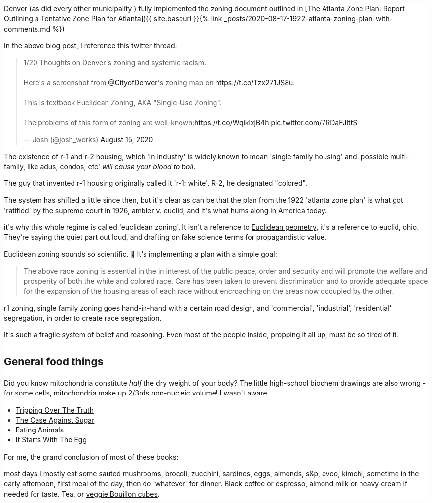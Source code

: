 Denver (as did every other municipality ) fully implemented the zoning document outlined in [The Atlanta Zone Plan: Report Outlining a Tentative Zone Plan for Atlanta]({{ site.baseurl  }}{% link _posts/2020-08-17-1922-atlanta-zoning-plan-with-comments.md %})

In the above blog post, I reference this twitter thread:

<blockquote class="twitter-tweet" data-media-max-width="560"><p lang="en" dir="ltr">1/20 Thoughts on Denver&#39;s zoning and systemic racism. <br><br>Here&#39;s a screenshot from <a href="https://twitter.com/CityofDenver?ref_src=twsrc%5Etfw">@CityofDenver</a>&#39;s zoning map on <a href="https://t.co/Tzx271JS8u">https://t.co/Tzx271JS8u</a>.<br><br>This is textbook Euclidean Zoning, AKA &quot;Single-Use Zoning&quot;.<br><br>The problems of this form of zoning are well-known:<a href="https://t.co/WqiklxjB4h">https://t.co/WqiklxjB4h</a> <a href="https://t.co/7RDaFJlttS">pic.twitter.com/7RDaFJlttS</a></p>&mdash; Josh (@josh_works) <a href="https://twitter.com/josh_works/status/1294726871574179840?ref_src=twsrc%5Etfw">August 15, 2020</a></blockquote> <script async src="https://platform.twitter.com/widgets.js" charset="utf-8"></script> 

The existence of r-1 and r-2 housing, which 'in industry' is widely known to mean 'single family housing' and 'possible multi-family, like adus, condos, etc' _will cause your blood to boil_.

The guy that invented r-1 housing originally called it 'r-1: white'. R-2, he designated "colored". 

The system has shifted a little since then, but it's clear as can be that the plan from the 1922 'atlanta zone plan' is what got 'ratified' by the supreme court in [1926, ambler v. euclid](https://supreme.justia.com/cases/federal/us/272/365/), and it's what hums along in America today.  

it's why this whole regime is called 'euclidean zoning'. It isn't a reference to [Euclidean geometry](https://en.wikipedia.org/wiki/Euclidean_geometry), it's a reference to euclid, ohio. They're saying the quiet part out loud, and drafting on fake science terms for propagandistic value. 

Euclidean zoning sounds so scientific. 🤢 It's implementing a plan with a simple goal:

> The above race zoning is essential in the in interest of the public peace, order and security and will promote the welfare and prosperity of both the white and colored race. Care has been taken to prevent discrimination and to provide adequate space for the expansion of the housing areas of each race without encroaching on the areas now occupied by the other.

r1 zoning, single family zoning goes hand-in-hand with a certain road design, and 'commercial', 'industrial', 'residential' segregation, in order to create race segregation. 

It's such a fragile system of belief and reasoning. Even most of the people inside, propping it all up, must be so tired of it. 

## General food things

Did you know mitochondria constitute _half_ the dry weight of your body? The little high-school biochem drawings are also wrong - for some cells, mitochondria make up 2/3rds non-nucleic volume! I wasn't aware.

- [Tripping Over The Truth](https://www.goodreads.com/en/book/show/23496164)
- [The Case Against Sugar](https://www.goodreads.com/book/show/29874881-the-case-against-sugar)
- [Eating Animals](https://www.goodreads.com/book/show/6604712-eating-animals)
- [It Starts With The Egg](https://www.goodreads.com/book/show/21782260-it-starts-with-the-egg)

For me, the grand conclusion of most of these books: 

most days I mostly eat some sauted mushrooms, brocoli, zucchini, sardines, eggs, almonds, s&p, evoo, kimchi, sometime in the early afternoon, first meal of the day, then do 'whatever' for dinner. Black coffee or espresso, almond milk or heavy cream if needed for taste. Tea, or [veggie Bouillon cubes](https://www.amazon.com/Not-Beef-Not-Chickn-Edward-Sons-Bouillon/dp/B01BNUYTTS?source=ps-sl-shoppingads-lpcontext&ref_=fplfs&psc=1&smid=A1O9I0PFIHK5TL). 
